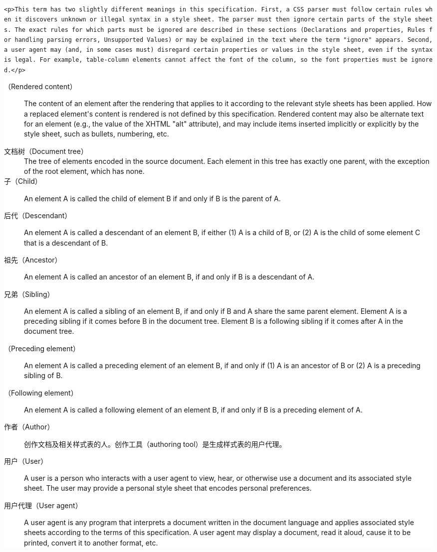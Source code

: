     <p>This term has two slightly different meanings in this specification. First, a CSS parser must follow certain rules when it discovers unknown or illegal syntax in a style sheet. The parser must then ignore certain parts of the style sheets. The exact rules for which parts must be ignored are described in these sections (Declarations and properties, Rules for handling parsing errors, Unsupported Values) or may be explained in the text where the term "ignore" appears. Second, a user agent may (and, in some cases must) disregard certain properties or values in the style sheet, even if the syntax is legal. For example, table-column elements cannot affect the font of the column, so the font properties must be ignored.</p>
  </dd>
  <dt>（Rendered content）</dt>
  <dd>
    <p>The content of an element after the rendering that applies to it according to the relevant style sheets has been applied. How a replaced element's content is rendered is not defined by this specification. Rendered content may also be alternate text for an element (e.g., the value of the XHTML "alt" attribute), and may include items inserted implicitly or explicitly by the style sheet, such as bullets, numbering, etc.</p>
  </dd>
  <dt>文档树（Document tree）</dt>
  <dd>The tree of elements encoded in the source document. Each element in this tree has exactly one parent, with the exception of the root element, which has none.</dd>
  <dt>子（Child）</dt>
  <dd>
    <p>An element A is called the child of element B if and only if B is the parent of A.</p>
  </dd>
  <dt>后代（Descendant）</dt>
  <dd>
    <p>An element A is called a descendant of an element B, if either (1) A is a child of B, or (2) A is the child of some element C that is a descendant of B.</p>
  </dd>
  <dt>祖先（Ancestor）</dt>
  <dd>
    <p>An element A is called an ancestor of an element B, if and only if B is a descendant of A.</p>
  </dd>
  <dt>兄弟（Sibling）</dt>
  <dd>
    <p>An element A is called a sibling of an element B, if and only if B and A share the same parent element. Element A is a preceding sibling if it comes before B in the document tree. Element B is a following sibling if it comes after A in the document tree.</p>
  </dd>
  <dt>（Preceding element）</dt>
  <dd>
    <p>An element A is called a preceding element of an element B, if and only if (1) A is an ancestor of B or (2) A is a preceding sibling of B.</p>
  </dd>
  <dt>（Following element）</dt>
  <dd>
    <p>An element A is called a following element of an element B, if and only if B is a preceding element of A.</p>
  </dd>
  <dt>作者（Author）</dt>
  <dd>
    <p>创作文档及相关样式表的人。创作工具（authoring tool）是生成样式表的用户代理。</p>
  </dd>
  <dt>用户（User）</dt>
  <dd>
    <p>A user is a person who interacts with a user agent to view, hear, or otherwise use a document and its associated style sheet. The user may provide a personal style sheet that encodes personal preferences.</p>
  </dd>
  <dt>用户代理（User agent）</dt>
  <dd>
    <p>A user agent is any program that interprets a document written in the document language and applies associated style sheets according to the terms of this specification. A user agent may display a document, read it aloud, cause it to be printed, convert it to another format, etc.</p>